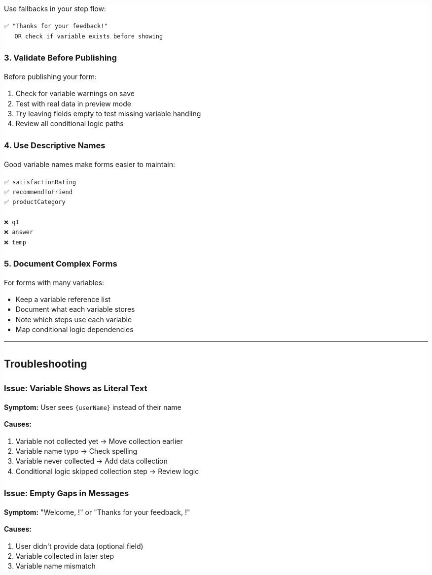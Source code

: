 Use fallbacks in your step flow:
```
✅ "Thanks for your feedback!"
   OR check if variable exists before showing
```

### 3. Validate Before Publishing
Before publishing your form:
1. Check for variable warnings on save
2. Test with real data in preview mode
3. Try leaving fields empty to test missing variable handling
4. Review all conditional logic paths

### 4. Use Descriptive Names
Good variable names make forms easier to maintain:
```
✅ satisfactionRating
✅ recommendToFriend
✅ productCategory

❌ q1
❌ answer
❌ temp
```

### 5. Document Complex Forms
For forms with many variables:
- Keep a variable reference list
- Document what each variable stores
- Note which steps use each variable
- Map conditional logic dependencies

---

## Troubleshooting

### Issue: Variable Shows as Literal Text
**Symptom:** User sees `{userName}` instead of their name

**Causes:**
1. Variable not collected yet → Move collection earlier
2. Variable name typo → Check spelling
3. Variable never collected → Add data collection
4. Conditional logic skipped collection step → Review logic

### Issue: Empty Gaps in Messages
**Symptom:** "Welcome, !" or "Thanks for your feedback, !"

**Causes:**
1. User didn't provide data (optional field)
2. Variable collected in later step
3. Variable name mismatch
